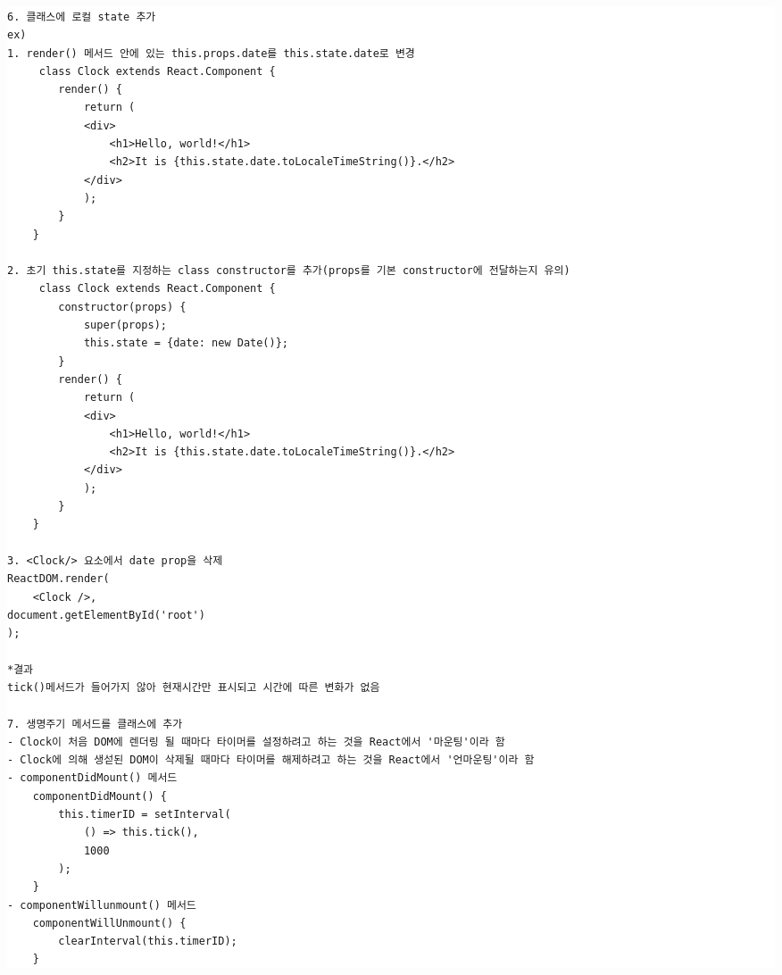     6. 클래스에 로컬 state 추가
    ex)
    1. render() 메서드 안에 있는 this.props.date를 this.state.date로 변경
         class Clock extends React.Component {
            render() {
                return (
                <div>
                    <h1>Hello, world!</h1>
                    <h2>It is {this.state.date.toLocaleTimeString()}.</h2>
                </div>
                );
            }
        }

    2. 초기 this.state를 지정하는 class constructor를 추가(props를 기본 constructor에 전달하는지 유의)
         class Clock extends React.Component {
            constructor(props) {
                super(props);
                this.state = {date: new Date()};
            }
            render() {
                return (
                <div>
                    <h1>Hello, world!</h1>
                    <h2>It is {this.state.date.toLocaleTimeString()}.</h2>
                </div>
                );
            }
        }

    3. <Clock/> 요소에서 date prop을 삭제
    ReactDOM.render(
        <Clock />,
    document.getElementById('root')
    );

    *결과
    tick()메서드가 들어가지 않아 현재시간만 표시되고 시간에 따른 변화가 없음

    7. 생명주기 메서드를 클래스에 추가
    - Clock이 처음 DOM에 렌더링 될 때마다 타이머를 설정하려고 하는 것을 React에서 '마운팅'이라 함
    - Clock에 의해 생섣된 DOM이 삭제될 때마다 타이머를 해제하려고 하는 것을 React에서 '언마운팅'이라 함
    - componentDidMount() 메서드
        componentDidMount() {
            this.timerID = setInterval(
                () => this.tick(),
                1000
            );
        }
    - componentWillunmount() 메서드
        componentWillUnmount() {
            clearInterval(this.timerID);
        }

